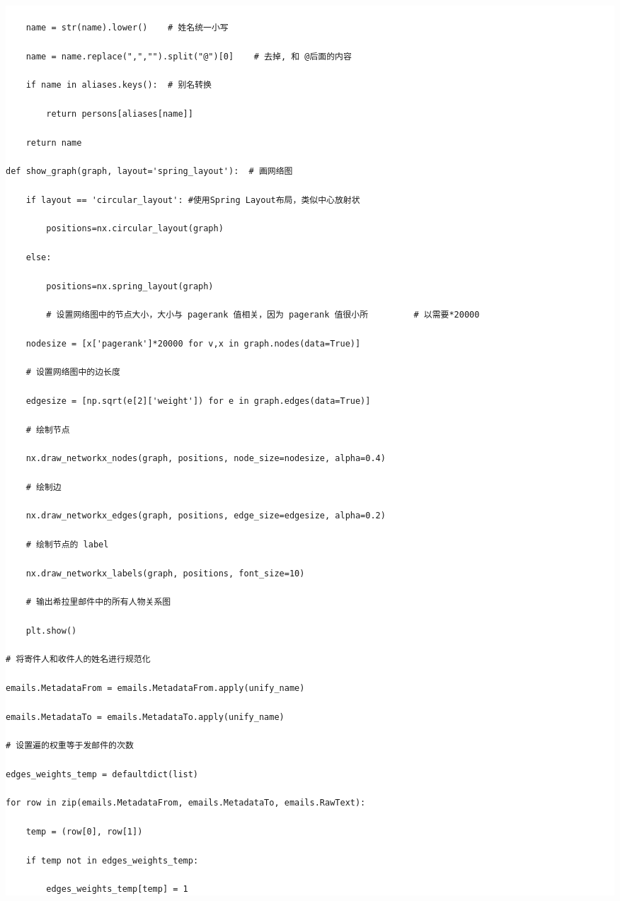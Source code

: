 ```

    name = str(name).lower()	# 姓名统一小写

    name = name.replace(",","").split("@")[0]	 # 去掉, 和 @后面的内容

    if name in aliases.keys():	# 别名转换

        return persons[aliases[name]]

    return name

def show_graph(graph, layout='spring_layout'):	# 画网络图

    if layout == 'circular_layout':	#使用Spring Layout布局，类似中心放射状

        positions=nx.circular_layout(graph)

    else:

        positions=nx.spring_layout(graph)

    	# 设置网络图中的节点大小，大小与 pagerank 值相关，因为 pagerank 值很小所			# 以需要*20000

    nodesize = [x['pagerank']*20000 for v,x in graph.nodes(data=True)]

    # 设置网络图中的边长度

    edgesize = [np.sqrt(e[2]['weight']) for e in graph.edges(data=True)]

    # 绘制节点

    nx.draw_networkx_nodes(graph, positions, node_size=nodesize, alpha=0.4)

    # 绘制边

    nx.draw_networkx_edges(graph, positions, edge_size=edgesize, alpha=0.2)

    # 绘制节点的 label

    nx.draw_networkx_labels(graph, positions, font_size=10)

    # 输出希拉里邮件中的所有人物关系图

    plt.show()

# 将寄件人和收件人的姓名进行规范化

emails.MetadataFrom = emails.MetadataFrom.apply(unify_name)

emails.MetadataTo = emails.MetadataTo.apply(unify_name)

# 设置遍的权重等于发邮件的次数

edges_weights_temp = defaultdict(list)

for row in zip(emails.MetadataFrom, emails.MetadataTo, emails.RawText):

    temp = (row[0], row[1])

    if temp not in edges_weights_temp:

        edges_weights_temp[temp] = 1

```